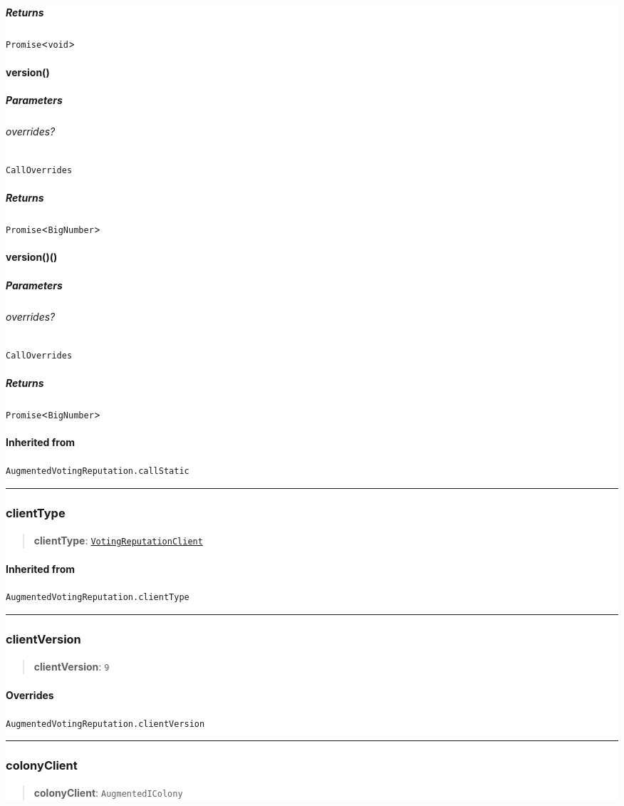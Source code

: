 ##### Returns

`Promise`\<`void`\>

#### version()

##### Parameters

###### overrides?

`CallOverrides`

##### Returns

`Promise`\<`BigNumber`\>

#### version()()

##### Parameters

###### overrides?

`CallOverrides`

##### Returns

`Promise`\<`BigNumber`\>

#### Inherited from

`AugmentedVotingReputation.callStatic`

***

### clientType

> **clientType**: [`VotingReputationClient`](../enumerations/ClientType.md#votingreputationclient)

#### Inherited from

`AugmentedVotingReputation.clientType`

***

### clientVersion

> **clientVersion**: `9`

#### Overrides

`AugmentedVotingReputation.clientVersion`

***

### colonyClient

> **colonyClient**: `AugmentedIColony`
